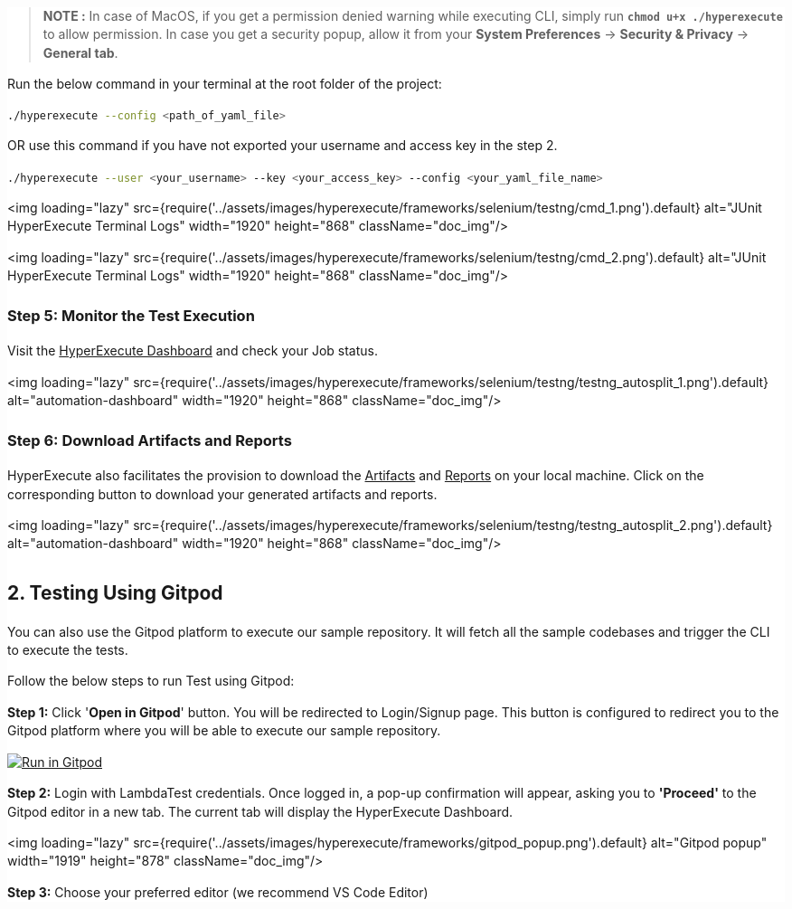> **NOTE :** In case of MacOS, if you get a permission denied warning while executing CLI, simply run **`chmod u+x ./hyperexecute`** to allow permission. In case you get a security popup, allow it from your **System Preferences** → **Security & Privacy** → **General tab**.

Run the below command in your terminal at the root folder of the project:

```bash
./hyperexecute --config <path_of_yaml_file>
```

OR use this command if you have not exported your username and access key in the step 2.

```bash
./hyperexecute --user <your_username> --key <your_access_key> --config <your_yaml_file_name>
```

<img loading="lazy" src={require('../assets/images/hyperexecute/frameworks/selenium/testng/cmd_1.png').default} alt="JUnit HyperExecute Terminal Logs"  width="1920" height="868" className="doc_img"/>

<img loading="lazy" src={require('../assets/images/hyperexecute/frameworks/selenium/testng/cmd_2.png').default} alt="JUnit HyperExecute Terminal Logs"  width="1920" height="868" className="doc_img"/>

### Step 5: Monitor the Test Execution

Visit the [HyperExecute Dashboard](https://hyperexecute.lambdatest.com/hyperexecute) and check your Job status. 

<img loading="lazy" src={require('../assets/images/hyperexecute/frameworks/selenium/testng/testng_autosplit_1.png').default} alt="automation-dashboard"  width="1920" height="868" className="doc_img"/>

### Step 6: Download Artifacts and Reports

HyperExecute also facilitates the provision to download the [Artifacts](/support/docs/hyperexecute-artifacts/) and [Reports](/support/docs/hyperexecute-reports/) on your local machine. Click on the corresponding button to download your generated artifacts and reports.

<img loading="lazy" src={require('../assets/images/hyperexecute/frameworks/selenium/testng/testng_autosplit_2.png').default} alt="automation-dashboard"  width="1920" height="868" className="doc_img"/>

## 2. Testing Using Gitpod

You can also use the Gitpod platform to execute our sample repository. It will fetch all the sample codebases and trigger the CLI to execute the tests.

Follow the below steps to run Test using Gitpod:

**Step 1:**  Click '**Open in Gitpod**' button. You will be redirected to Login/Signup page. This button is configured to redirect you to the Gitpod platform where you will be able to execute our sample repository.

[<img alt="Run in Gitpod" width="200 px" align="center" src="https://user-images.githubusercontent.com/1688653/165307331-fbcf16b0-ce49-40f5-9f87-4f080d674624.png" />](https://hyperexecute.lambdatest.com/hyperexecute/jobs?type=gitpod&frameworkType=Puppeteer&framework=Puppeteer-CodeceptJs)

**Step 2:** Login with LambdaTest credentials. Once logged in, a pop-up confirmation will appear, asking you to **'Proceed'** to the Gitpod editor in a new tab. The current tab will display the HyperExecute Dashboard.

<img loading="lazy" src={require('../assets/images/hyperexecute/frameworks/gitpod_popup.png').default} alt="Gitpod popup" width="1919" height="878" className="doc_img"/>

**Step 3:** Choose your preferred editor (we recommend VS Code Editor)
